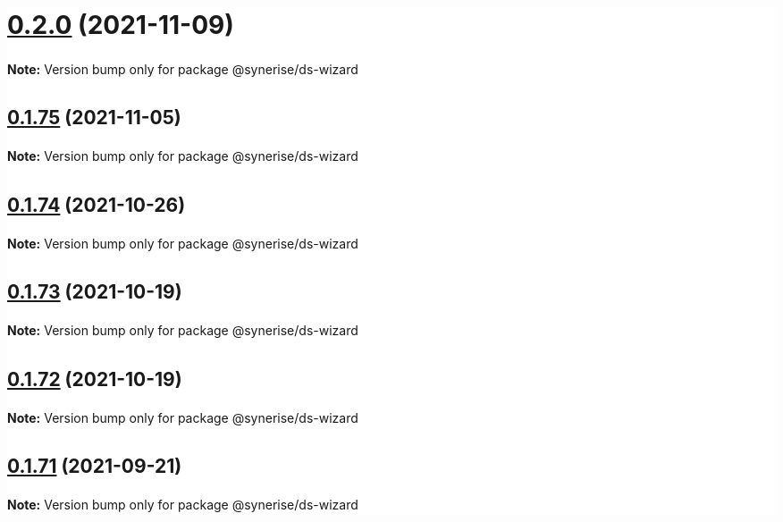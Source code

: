 
# [0.2.0](https://github.com/Synerise/synerise-design/compare/@synerise/ds-wizard@0.1.75...@synerise/ds-wizard@0.2.0) (2021-11-09)

**Note:** Version bump only for package @synerise/ds-wizard





## [0.1.75](https://github.com/Synerise/synerise-design/compare/@synerise/ds-wizard@0.1.74...@synerise/ds-wizard@0.1.75) (2021-11-05)

**Note:** Version bump only for package @synerise/ds-wizard





## [0.1.74](https://github.com/Synerise/synerise-design/compare/@synerise/ds-wizard@0.1.72...@synerise/ds-wizard@0.1.74) (2021-10-26)

**Note:** Version bump only for package @synerise/ds-wizard





## [0.1.73](https://github.com/Synerise/synerise-design/compare/@synerise/ds-wizard@0.1.72...@synerise/ds-wizard@0.1.73) (2021-10-19)

**Note:** Version bump only for package @synerise/ds-wizard





## [0.1.72](https://github.com/Synerise/synerise-design/compare/@synerise/ds-wizard@0.1.71...@synerise/ds-wizard@0.1.72) (2021-10-19)

**Note:** Version bump only for package @synerise/ds-wizard





## [0.1.71](https://github.com/Synerise/synerise-design/compare/@synerise/ds-wizard@0.1.70...@synerise/ds-wizard@0.1.71) (2021-09-21)

**Note:** Version bump only for package @synerise/ds-wizard



